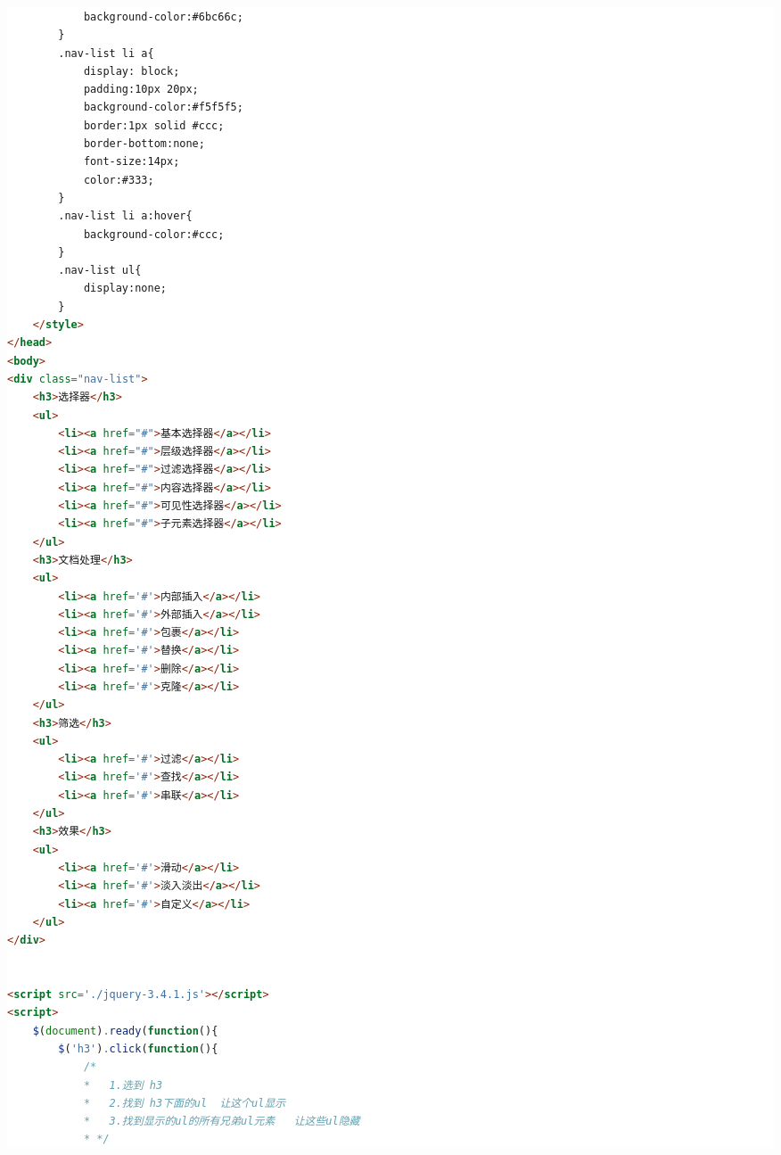 ```html
            background-color:#6bc66c;
        }
        .nav-list li a{
            display: block;
            padding:10px 20px;
            background-color:#f5f5f5;
            border:1px solid #ccc;
            border-bottom:none;
            font-size:14px;
            color:#333;
        }
        .nav-list li a:hover{
            background-color:#ccc;
        }
        .nav-list ul{
            display:none;
        }
    </style>
</head>
<body>
<div class="nav-list">
    <h3>选择器</h3>
    <ul>
        <li><a href="#">基本选择器</a></li>
        <li><a href="#">层级选择器</a></li>
        <li><a href="#">过滤选择器</a></li>
        <li><a href="#">内容选择器</a></li>
        <li><a href="#">可见性选择器</a></li>
        <li><a href="#">子元素选择器</a></li>
    </ul>
    <h3>文档处理</h3>
    <ul>
        <li><a href='#'>内部插入</a></li>
        <li><a href='#'>外部插入</a></li>
        <li><a href='#'>包裹</a></li>
        <li><a href='#'>替换</a></li>
        <li><a href='#'>删除</a></li>
        <li><a href='#'>克隆</a></li>
    </ul>
    <h3>筛选</h3>
    <ul>
        <li><a href='#'>过滤</a></li>
        <li><a href='#'>查找</a></li>
        <li><a href='#'>串联</a></li>
    </ul>
    <h3>效果</h3>
    <ul>
        <li><a href='#'>滑动</a></li>
        <li><a href='#'>淡入淡出</a></li>
        <li><a href='#'>自定义</a></li>
    </ul>
</div>


<script src='./jquery-3.4.1.js'></script>
<script>
    $(document).ready(function(){
        $('h3').click(function(){
            /*
            *   1.选到 h3
            *   2.找到 h3下面的ul  让这个ul显示
            *   3.找到显示的ul的所有兄弟ul元素   让这些ul隐藏
            * */
```